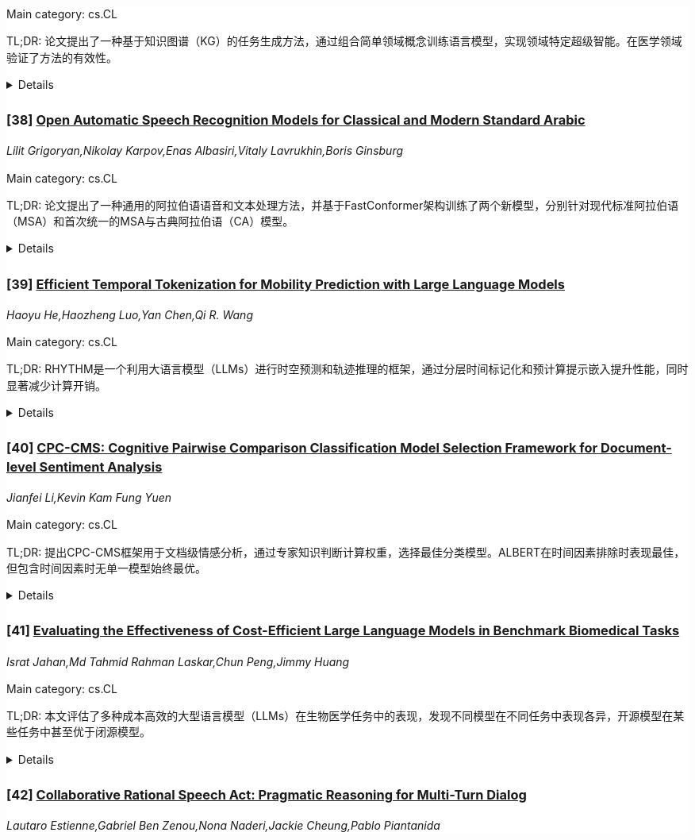 Main category: cs.CL

TL;DR: 论文提出了一种基于知识图谱（KG）的任务生成方法，通过组合简单领域概念训练语言模型，实现领域特定超级智能。在医学领域验证了方法的有效性。


<details><summary>Details</summary></details>


### [38] [Open Automatic Speech Recognition Models for Classical and Modern Standard Arabic](https://arxiv.org/abs/2507.13977)
*Lilit Grigoryan,Nikolay Karpov,Enas Albasiri,Vitaly Lavrukhin,Boris Ginsburg*

Main category: cs.CL

TL;DR: 论文提出了一种通用的阿拉伯语语音和文本处理方法，并基于FastConformer架构训练了两个新模型，分别针对现代标准阿拉伯语（MSA）和首次统一的MSA与古典阿拉伯语（CA）模型。


<details><summary>Details</summary></details>


### [39] [Efficient Temporal Tokenization for Mobility Prediction with Large Language Models](https://arxiv.org/abs/2507.14017)
*Haoyu He,Haozheng Luo,Yan Chen,Qi R. Wang*

Main category: cs.CL

TL;DR: RHYTHM是一个利用大语言模型（LLMs）进行时空预测和轨迹推理的框架，通过分层时间标记化和预计算提示嵌入提升性能，同时显著减少计算开销。


<details><summary>Details</summary></details>


### [40] [CPC-CMS: Cognitive Pairwise Comparison Classification Model Selection Framework for Document-level Sentiment Analysis](https://arxiv.org/abs/2507.14022)
*Jianfei Li,Kevin Kam Fung Yuen*

Main category: cs.CL

TL;DR: 提出CPC-CMS框架用于文档级情感分析，通过专家知识判断计算权重，选择最佳分类模型。ALBERT在时间因素排除时表现最佳，但包含时间因素时无单一模型始终最优。


<details><summary>Details</summary></details>


### [41] [Evaluating the Effectiveness of Cost-Efficient Large Language Models in Benchmark Biomedical Tasks](https://arxiv.org/abs/2507.14045)
*Israt Jahan,Md Tahmid Rahman Laskar,Chun Peng,Jimmy Huang*

Main category: cs.CL

TL;DR: 本文评估了多种成本高效的大型语言模型（LLMs）在生物医学任务中的表现，发现不同模型在不同任务中表现各异，开源模型在某些任务中甚至优于闭源模型。


<details><summary>Details</summary></details>


### [42] [Collaborative Rational Speech Act: Pragmatic Reasoning for Multi-Turn Dialog](https://arxiv.org/abs/2507.14063)
*Lautaro Estienne,Gabriel Ben Zenou,Nona Naderi,Jackie Cheung,Pablo Piantanida*
